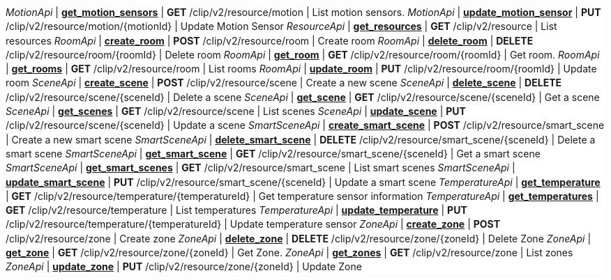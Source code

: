 *MotionApi* | [**get_motion_sensors**](docs/MotionApi.md#get_motion_sensors) | **GET** /clip/v2/resource/motion | List motion sensors.
*MotionApi* | [**update_motion_sensor**](docs/MotionApi.md#update_motion_sensor) | **PUT** /clip/v2/resource/motion/{motionId} | Update Motion Sensor
*ResourceApi* | [**get_resources**](docs/ResourceApi.md#get_resources) | **GET** /clip/v2/resource | List resources
*RoomApi* | [**create_room**](docs/RoomApi.md#create_room) | **POST** /clip/v2/resource/room | Create room
*RoomApi* | [**delete_room**](docs/RoomApi.md#delete_room) | **DELETE** /clip/v2/resource/room/{roomId} | Delete room
*RoomApi* | [**get_room**](docs/RoomApi.md#get_room) | **GET** /clip/v2/resource/room/{roomId} | Get room.
*RoomApi* | [**get_rooms**](docs/RoomApi.md#get_rooms) | **GET** /clip/v2/resource/room | List rooms
*RoomApi* | [**update_room**](docs/RoomApi.md#update_room) | **PUT** /clip/v2/resource/room/{roomId} | Update room
*SceneApi* | [**create_scene**](docs/SceneApi.md#create_scene) | **POST** /clip/v2/resource/scene | Create a new scene
*SceneApi* | [**delete_scene**](docs/SceneApi.md#delete_scene) | **DELETE** /clip/v2/resource/scene/{sceneId} | Delete a scene
*SceneApi* | [**get_scene**](docs/SceneApi.md#get_scene) | **GET** /clip/v2/resource/scene/{sceneId} | Get a scene
*SceneApi* | [**get_scenes**](docs/SceneApi.md#get_scenes) | **GET** /clip/v2/resource/scene | List scenes
*SceneApi* | [**update_scene**](docs/SceneApi.md#update_scene) | **PUT** /clip/v2/resource/scene/{sceneId} | Update a scene
*SmartSceneApi* | [**create_smart_scene**](docs/SmartSceneApi.md#create_smart_scene) | **POST** /clip/v2/resource/smart_scene | Create a new smart scene
*SmartSceneApi* | [**delete_smart_scene**](docs/SmartSceneApi.md#delete_smart_scene) | **DELETE** /clip/v2/resource/smart_scene/{sceneId} | Delete a smart scene
*SmartSceneApi* | [**get_smart_scene**](docs/SmartSceneApi.md#get_smart_scene) | **GET** /clip/v2/resource/smart_scene/{sceneId} | Get a smart scene
*SmartSceneApi* | [**get_smart_scenes**](docs/SmartSceneApi.md#get_smart_scenes) | **GET** /clip/v2/resource/smart_scene | List smart scenes
*SmartSceneApi* | [**update_smart_scene**](docs/SmartSceneApi.md#update_smart_scene) | **PUT** /clip/v2/resource/smart_scene/{sceneId} | Update a smart scene
*TemperatureApi* | [**get_temperature**](docs/TemperatureApi.md#get_temperature) | **GET** /clip/v2/resource/temperature/{temperatureId} | Get temperature sensor information
*TemperatureApi* | [**get_temperatures**](docs/TemperatureApi.md#get_temperatures) | **GET** /clip/v2/resource/temperature | List temperatures
*TemperatureApi* | [**update_temperature**](docs/TemperatureApi.md#update_temperature) | **PUT** /clip/v2/resource/temperature/{temperatureId} | Update temperature sensor
*ZoneApi* | [**create_zone**](docs/ZoneApi.md#create_zone) | **POST** /clip/v2/resource/zone | Create zone
*ZoneApi* | [**delete_zone**](docs/ZoneApi.md#delete_zone) | **DELETE** /clip/v2/resource/zone/{zoneId} | Delete Zone
*ZoneApi* | [**get_zone**](docs/ZoneApi.md#get_zone) | **GET** /clip/v2/resource/zone/{zoneId} | Get Zone.
*ZoneApi* | [**get_zones**](docs/ZoneApi.md#get_zones) | **GET** /clip/v2/resource/zone | List zones
*ZoneApi* | [**update_zone**](docs/ZoneApi.md#update_zone) | **PUT** /clip/v2/resource/zone/{zoneId} | Update Zone
